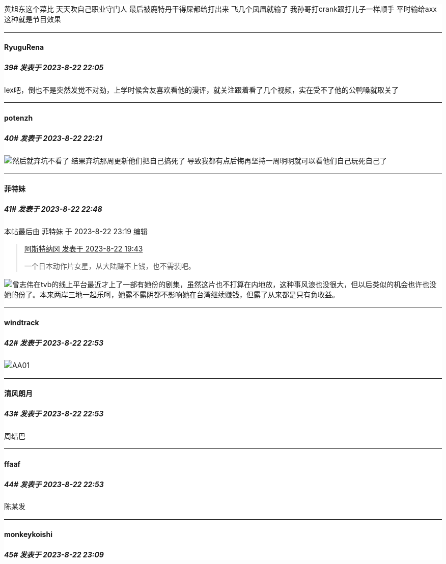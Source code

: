 黄旭东这个菜比 天天吹自己职业守门人 最后被鹿特丹干得屎都给打出来 飞几个凤凰就输了 我孙哥打crank跟打儿子一样顺手 平时输给axx这种就是节目效果

*****

####  RyuguRena  
##### 39#       发表于 2023-8-22 22:05

lex吧，倒也不是突然发觉不对劲，上学时候舍友喜欢看他的漫评，就关注跟着看了几个视频，实在受不了他的公鸭嗓就取关了

*****

####  potenzh  
##### 40#       发表于 2023-8-22 22:21

<img src="https://static.saraba1st.com/image/smiley/face2017/037.png" referrerpolicy="no-referrer">然后就弃坑不看了 结果弃坑那周更新他们把自己搞死了 导致我都有点后悔再坚持一周明明就可以看他们自己玩死自己了

*****

####  菲特妹  
##### 41#       发表于 2023-8-22 22:48

 本帖最后由 菲特妹 于 2023-8-22 23:19 编辑 
<blockquote><a href="httphttps://bbs.saraba1st.com/2b/forum.php?mod=redirect&amp;goto=findpost&amp;pid=62123919&amp;ptid=2149463" target="_blank">阿斯特纳冈 发表于 2023-8-22 19:43</a>

一个日本动作片女星，从大陆赚不上钱，也不需装吧。</blockquote>
<img src="https://static.saraba1st.com/image/smiley/face2017/050.png" referrerpolicy="no-referrer">曾志伟在tvb的线上平台最近才上了一部有她份的剧集，虽然这片也不打算在内地放，这种事风浪也没很大，但以后类似的机会也许也没她的份了。本来两岸三地一起乐呵，她露不露阴都不影响她在台湾继续赚钱，但露了从来都是只有负收益。

*****

####  windtrack  
##### 42#       发表于 2023-8-22 22:53

<img src="https://static.saraba1st.com/image/smiley/face2017/067.png" referrerpolicy="no-referrer">AA01

*****

####  清风朗月  
##### 43#       发表于 2023-8-22 22:53

周结巴

*****

####  ffaaf  
##### 44#       发表于 2023-8-22 22:53

陈某发

*****

####  monkeykoishi  
##### 45#       发表于 2023-8-22 23:09
